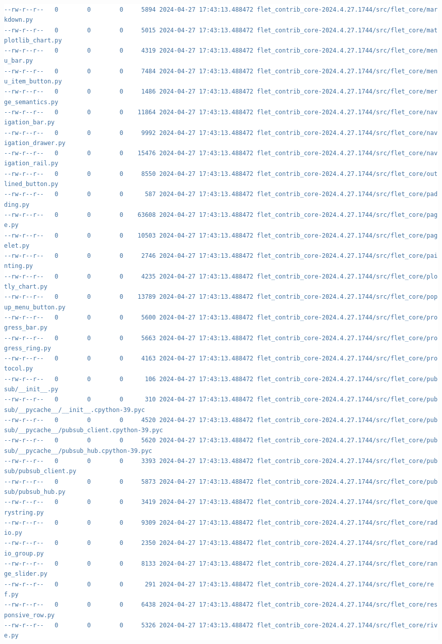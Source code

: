 ```diff
--rw-r--r--   0        0        0     5894 2024-04-27 17:43:13.488472 flet_contrib_core-2024.4.27.1744/src/flet_core/markdown.py
--rw-r--r--   0        0        0     5015 2024-04-27 17:43:13.488472 flet_contrib_core-2024.4.27.1744/src/flet_core/matplotlib_chart.py
--rw-r--r--   0        0        0     4319 2024-04-27 17:43:13.488472 flet_contrib_core-2024.4.27.1744/src/flet_core/menu_bar.py
--rw-r--r--   0        0        0     7484 2024-04-27 17:43:13.488472 flet_contrib_core-2024.4.27.1744/src/flet_core/menu_item_button.py
--rw-r--r--   0        0        0     1486 2024-04-27 17:43:13.488472 flet_contrib_core-2024.4.27.1744/src/flet_core/merge_semantics.py
--rw-r--r--   0        0        0    11864 2024-04-27 17:43:13.488472 flet_contrib_core-2024.4.27.1744/src/flet_core/navigation_bar.py
--rw-r--r--   0        0        0     9992 2024-04-27 17:43:13.488472 flet_contrib_core-2024.4.27.1744/src/flet_core/navigation_drawer.py
--rw-r--r--   0        0        0    15476 2024-04-27 17:43:13.488472 flet_contrib_core-2024.4.27.1744/src/flet_core/navigation_rail.py
--rw-r--r--   0        0        0     8550 2024-04-27 17:43:13.488472 flet_contrib_core-2024.4.27.1744/src/flet_core/outlined_button.py
--rw-r--r--   0        0        0      587 2024-04-27 17:43:13.488472 flet_contrib_core-2024.4.27.1744/src/flet_core/padding.py
--rw-r--r--   0        0        0    63608 2024-04-27 17:43:13.488472 flet_contrib_core-2024.4.27.1744/src/flet_core/page.py
--rw-r--r--   0        0        0    10503 2024-04-27 17:43:13.488472 flet_contrib_core-2024.4.27.1744/src/flet_core/pagelet.py
--rw-r--r--   0        0        0     2746 2024-04-27 17:43:13.488472 flet_contrib_core-2024.4.27.1744/src/flet_core/painting.py
--rw-r--r--   0        0        0     4235 2024-04-27 17:43:13.488472 flet_contrib_core-2024.4.27.1744/src/flet_core/plotly_chart.py
--rw-r--r--   0        0        0    13789 2024-04-27 17:43:13.488472 flet_contrib_core-2024.4.27.1744/src/flet_core/popup_menu_button.py
--rw-r--r--   0        0        0     5600 2024-04-27 17:43:13.488472 flet_contrib_core-2024.4.27.1744/src/flet_core/progress_bar.py
--rw-r--r--   0        0        0     5663 2024-04-27 17:43:13.488472 flet_contrib_core-2024.4.27.1744/src/flet_core/progress_ring.py
--rw-r--r--   0        0        0     4163 2024-04-27 17:43:13.488472 flet_contrib_core-2024.4.27.1744/src/flet_core/protocol.py
--rw-r--r--   0        0        0      106 2024-04-27 17:43:13.488472 flet_contrib_core-2024.4.27.1744/src/flet_core/pubsub/__init__.py
--rw-r--r--   0        0        0      310 2024-04-27 17:43:13.488472 flet_contrib_core-2024.4.27.1744/src/flet_core/pubsub/__pycache__/__init__.cpython-39.pyc
--rw-r--r--   0        0        0     4520 2024-04-27 17:43:13.488472 flet_contrib_core-2024.4.27.1744/src/flet_core/pubsub/__pycache__/pubsub_client.cpython-39.pyc
--rw-r--r--   0        0        0     5620 2024-04-27 17:43:13.488472 flet_contrib_core-2024.4.27.1744/src/flet_core/pubsub/__pycache__/pubsub_hub.cpython-39.pyc
--rw-r--r--   0        0        0     3393 2024-04-27 17:43:13.488472 flet_contrib_core-2024.4.27.1744/src/flet_core/pubsub/pubsub_client.py
--rw-r--r--   0        0        0     5873 2024-04-27 17:43:13.488472 flet_contrib_core-2024.4.27.1744/src/flet_core/pubsub/pubsub_hub.py
--rw-r--r--   0        0        0     3419 2024-04-27 17:43:13.488472 flet_contrib_core-2024.4.27.1744/src/flet_core/querystring.py
--rw-r--r--   0        0        0     9309 2024-04-27 17:43:13.488472 flet_contrib_core-2024.4.27.1744/src/flet_core/radio.py
--rw-r--r--   0        0        0     2350 2024-04-27 17:43:13.488472 flet_contrib_core-2024.4.27.1744/src/flet_core/radio_group.py
--rw-r--r--   0        0        0     8133 2024-04-27 17:43:13.488472 flet_contrib_core-2024.4.27.1744/src/flet_core/range_slider.py
--rw-r--r--   0        0        0      291 2024-04-27 17:43:13.488472 flet_contrib_core-2024.4.27.1744/src/flet_core/ref.py
--rw-r--r--   0        0        0     6438 2024-04-27 17:43:13.488472 flet_contrib_core-2024.4.27.1744/src/flet_core/responsive_row.py
--rw-r--r--   0        0        0     5326 2024-04-27 17:43:13.488472 flet_contrib_core-2024.4.27.1744/src/flet_core/rive.py
```